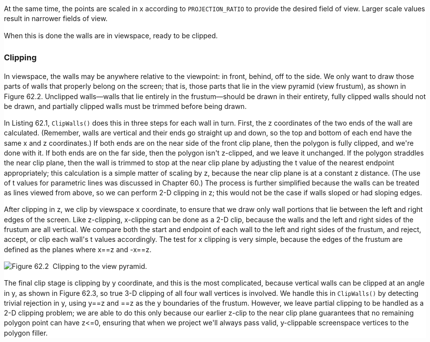 At the same time, the points are scaled in x according to
`PROJECTION_RATIO` to provide the desired field of view. Larger scale
values result in narrower fields of view.

When this is done the walls are in viewspace, ready to be clipped.

### Clipping

In viewspace, the walls may be anywhere relative to the viewpoint: in
front, behind, off to the side. We only want to draw those parts of
walls that properly belong on the screen; that is, those parts that lie
in the view pyramid (view frustum), as shown in Figure 62.2. Unclipped
walls—walls that lie entirely in the frustum—should be drawn in their
entirety, fully clipped walls should not be drawn, and partially clipped
walls must be trimmed before being drawn.

In Listing 62.1, `ClipWalls()` does this in three steps for each wall
in turn. First, the z coordinates of the two ends of the wall are
calculated. (Remember, walls are vertical and their ends go straight up
and down, so the top and bottom of each end have the same x and z
coordinates.) If both ends are on the near side of the front clip plane,
then the polygon is fully clipped, and we're done with it. If both ends
are on the far side, then the polygon isn't z-clipped, and we leave it
unchanged. If the polygon straddles the near clip plane, then the wall
is trimmed to stop at the near clip plane by adjusting the t value of
the nearest endpoint appropriately; this calculation is a simple matter
of scaling by z, because the near clip plane is at a constant z
distance. (The use of t values for parametric lines was discussed in
Chapter 60.) The process is further simplified because the walls can be
treated as lines viewed from above, so we can perform 2-D clipping in z;
this would not be the case if walls sloped or had sloping edges.

After clipping in z, we clip by viewspace x coordinate, to ensure that
we draw only wall portions that lie between the left and right edges of
the screen. Like z-clipping, x-clipping can be done as a 2-D clip,
because the walls and the left and right sides of the frustum are all
vertical. We compare both the start and endpoint of each wall to the
left and right sides of the frustum, and reject, accept, or clip each
wall's t values accordingly. The test for x clipping is very simple,
because the edges of the frustum are defined as the planes where x==z
and -x==z.

![**Figure 62.2**  *Clipping to the view pyramid.*](images/62-02.jpg)

The final clip stage is clipping by y coordinate, and this is the most
complicated, because vertical walls can be clipped at an angle in y, as
shown in Figure 62.3, so true 3-D clipping of all four wall vertices is
involved. We handle this in `ClipWalls()` by detecting trivial
rejection in y, using y==z and ==z as the y boundaries of the frustum.
However, we leave partial clipping to be handled as a 2-D clipping
problem; we are able to do this only because our earlier z-clip to the
near clip plane guarantees that no remaining polygon point can have
z\<=0, ensuring that when we project we'll always pass valid,
y-clippable screenspace vertices to the polygon filler.
